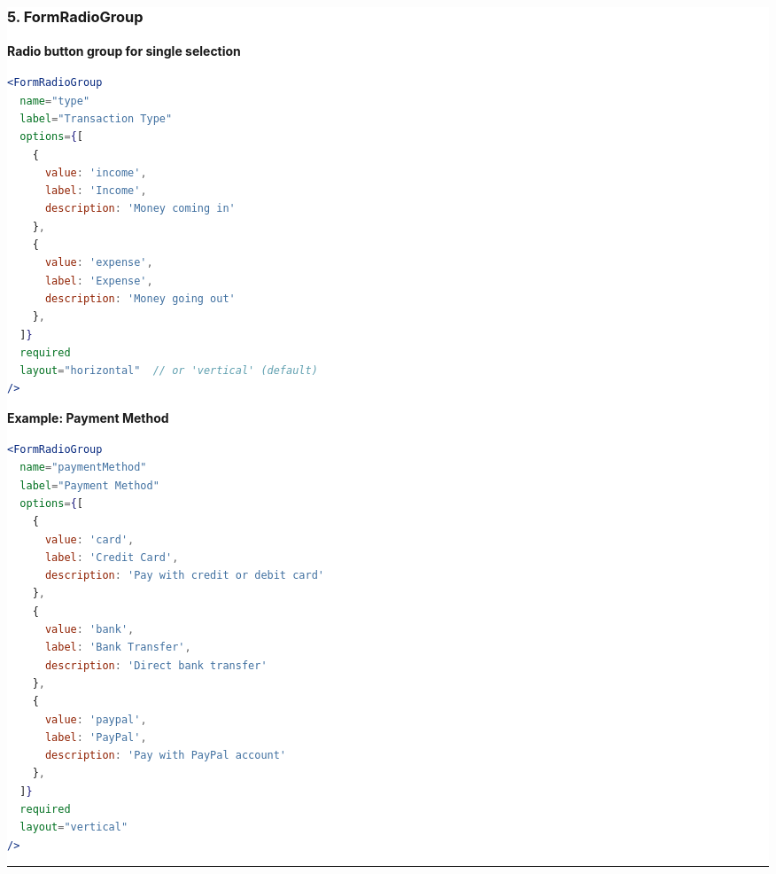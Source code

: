 
### 5. FormRadioGroup

**Radio button group for single selection**

```jsx
<FormRadioGroup
  name="type"
  label="Transaction Type"
  options={[
    {
      value: 'income',
      label: 'Income',
      description: 'Money coming in'
    },
    {
      value: 'expense',
      label: 'Expense',
      description: 'Money going out'
    },
  ]}
  required
  layout="horizontal"  // or 'vertical' (default)
/>
```

**Example: Payment Method**
```jsx
<FormRadioGroup
  name="paymentMethod"
  label="Payment Method"
  options={[
    {
      value: 'card',
      label: 'Credit Card',
      description: 'Pay with credit or debit card'
    },
    {
      value: 'bank',
      label: 'Bank Transfer',
      description: 'Direct bank transfer'
    },
    {
      value: 'paypal',
      label: 'PayPal',
      description: 'Pay with PayPal account'
    },
  ]}
  required
  layout="vertical"
/>
```

---
